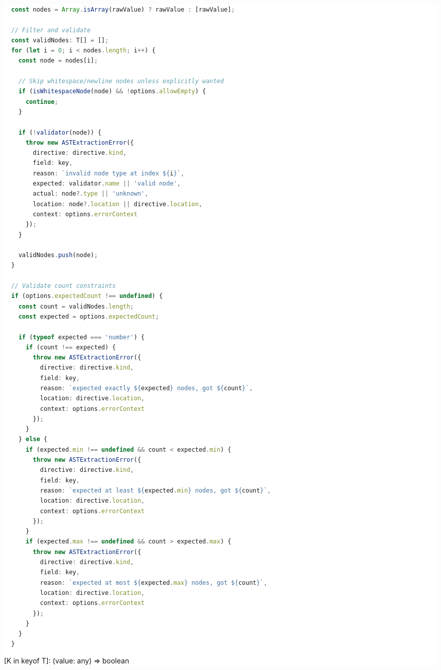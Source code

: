 ```typescript
  const nodes = Array.isArray(rawValue) ? rawValue : [rawValue];
  
  // Filter and validate
  const validNodes: T[] = [];
  for (let i = 0; i < nodes.length; i++) {
    const node = nodes[i];
    
    // Skip whitespace/newline nodes unless explicitly wanted
    if (isWhitespaceNode(node) && !options.allowEmpty) {
      continue;
    }
    
    if (!validator(node)) {
      throw new ASTExtractionError({
        directive: directive.kind,
        field: key,
        reason: `invalid node type at index ${i}`,
        expected: validator.name || 'valid node',
        actual: node?.type || 'unknown',
        location: node?.location || directive.location,
        context: options.errorContext
      });
    }
    
    validNodes.push(node);
  }
  
  // Validate count constraints
  if (options.expectedCount !== undefined) {
    const count = validNodes.length;
    const expected = options.expectedCount;
    
    if (typeof expected === 'number') {
      if (count !== expected) {
        throw new ASTExtractionError({
          directive: directive.kind,
          field: key,
          reason: `expected exactly ${expected} nodes, got ${count}`,
          location: directive.location,
          context: options.errorContext
        });
      }
    } else {
      if (expected.min !== undefined && count < expected.min) {
        throw new ASTExtractionError({
          directive: directive.kind,
          field: key,
          reason: `expected at least ${expected.min} nodes, got ${count}`,
          location: directive.location,
          context: options.errorContext
        });
      }
      if (expected.max !== undefined && count > expected.max) {
        throw new ASTExtractionError({
          directive: directive.kind,
          field: key,
          reason: `expected at most ${expected.max} nodes, got ${count}`,
          location: directive.location,
          context: options.errorContext
        });
      }
    }
  }
```

  [K in keyof T]: (value: any) => boolean